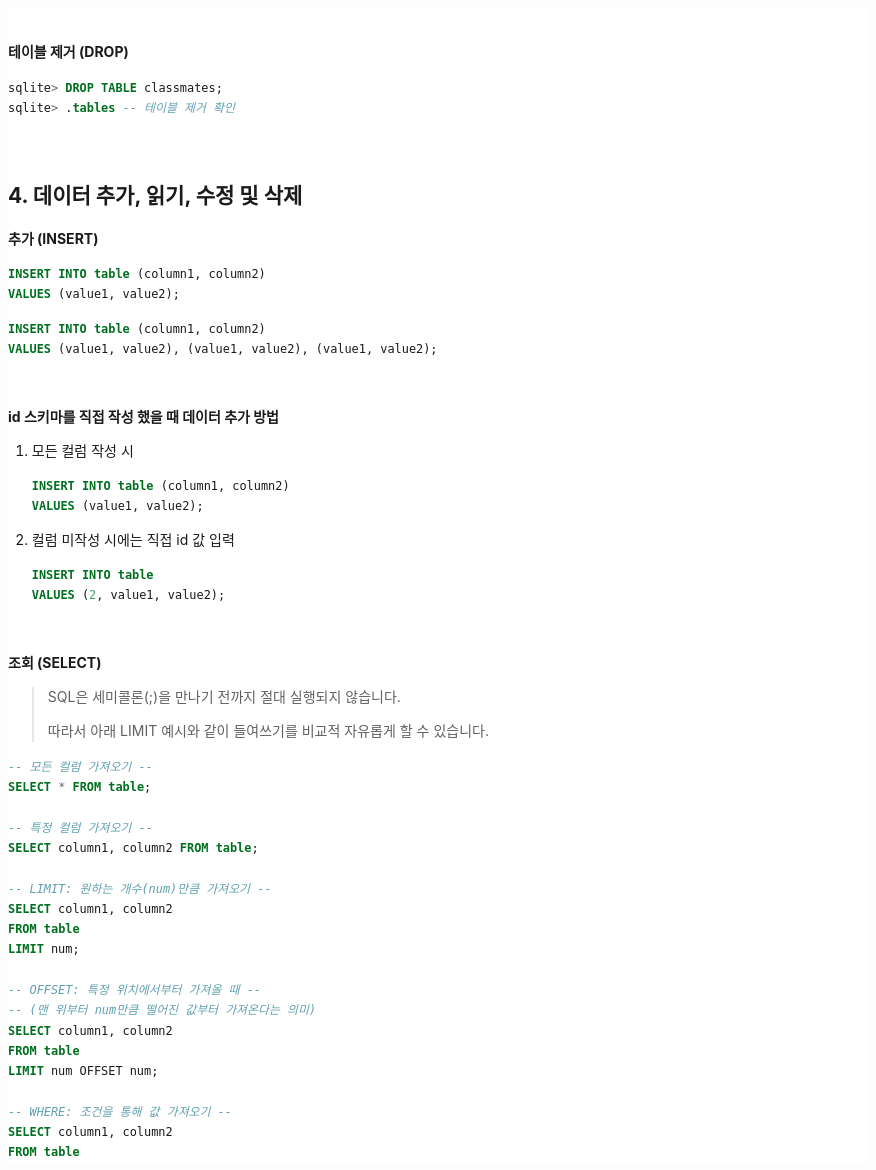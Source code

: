 <br>

**테이블 제거 (DROP)**

```sql
sqlite> DROP TABLE classmates;
sqlite> .tables -- 테이블 제거 확인
```

<br>

## 4. 데이터 추가, 읽기, 수정 및 삭제

**추가 (INSERT)**

```sql
INSERT INTO table (column1, column2)
VALUES (value1, value2);
```

```sql
INSERT INTO table (column1, column2)
VALUES (value1, value2), (value1, value2), (value1, value2);
```

<br>

**id 스키마를 직접 작성 했을 때 데이터 추가 방법**

1. 모든 컬럼 작성 시

   ```sql
   INSERT INTO table (column1, column2)
   VALUES (value1, value2);
   ```

2. 컬럼 미작성 시에는 직접 id 값 입력

   ```sql
   INSERT INTO table
   VALUES (2, value1, value2);
   ```

<br>

**조회 (SELECT)**

> SQL은 세미콜론(;)을 만나기 전까지 절대 실행되지 않습니다.
>
> 따라서 아래 LIMIT 예시와 같이 들여쓰기를 비교적 자유롭게 할 수 있습니다.

```sql
-- 모든 컬럼 가져오기 --
SELECT * FROM table;

-- 특정 컬럼 가져오기 --
SELECT column1, column2 FROM table;

-- LIMIT: 원하는 개수(num)만큼 가져오기 -- 
SELECT column1, column2
FROM table
LIMIT num;

-- OFFSET: 특정 위치에서부터 가져올 때 --
-- (맨 위부터 num만큼 떨어진 값부터 가져온다는 의미)
SELECT column1, column2
FROM table
LIMIT num OFFSET num;

-- WHERE: 조건을 통해 값 가져오기 --
SELECT column1, column2
FROM table
```